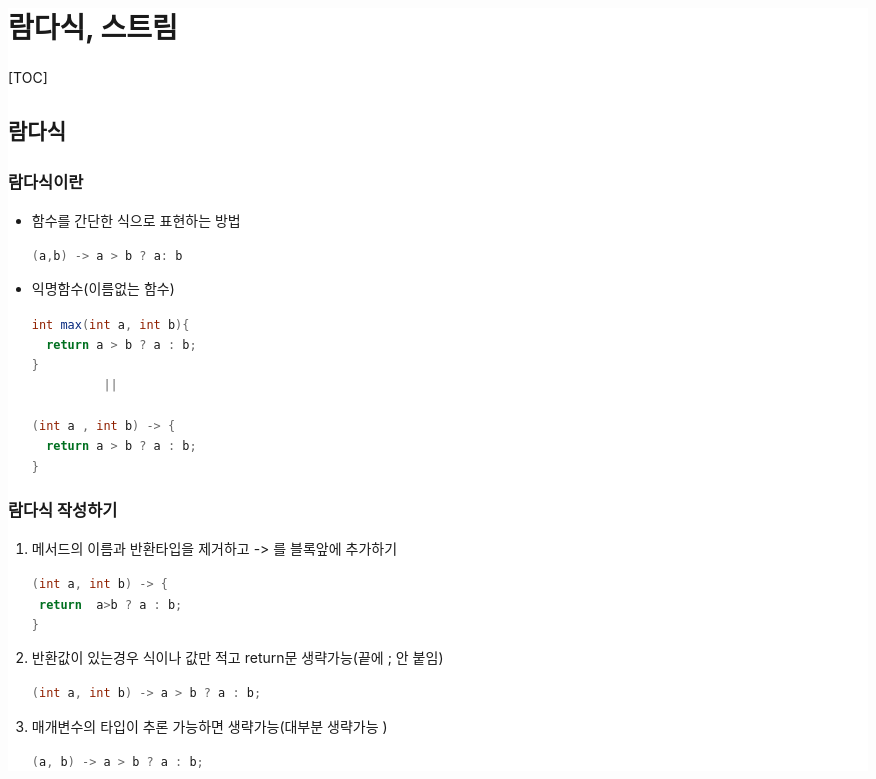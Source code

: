 # 람다식, 스트림



[TOC]



## 람다식

### 람다식이란

- 함수를 간단한 식으로 표현하는 방법

  ~~~java
  (a,b) -> a > b ? a: b	
  ~~~

- 익명함수(이름없는 함수)

  ~~~java
  int max(int a, int b){
  	return a > b ? a : b;
  }
  			||
  			
  (int a , int b) -> {
  	return a > b ? a : b;
  }
  ~~~



### 람다식 작성하기

1. 메서드의 이름과 반환타입을 제거하고 -> 를 블록앞에 추가하기 

   ~~~java
   (int a, int b) -> {
   	return	a>b ? a : b;		
   }
   ~~~



2. 반환값이 있는경우 식이나 값만 적고 return문 생략가능(끝에 ; 안 붙임)

   ```java
   (int a, int b) -> a > b ? a : b;
   ```



3. 매개변수의 타입이 추론 가능하면 생략가능(대부분 생략가능 )

   ~~~java
   (a, b) -> a > b ? a : b;
   ~~~


